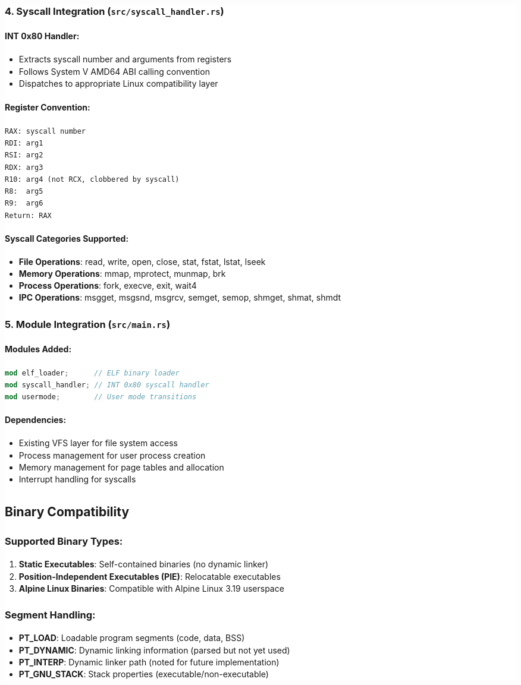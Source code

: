 ### 4. Syscall Integration (`src/syscall_handler.rs`)

#### INT 0x80 Handler:
- Extracts syscall number and arguments from registers
- Follows System V AMD64 ABI calling convention
- Dispatches to appropriate Linux compatibility layer

#### Register Convention:
```
RAX: syscall number
RDI: arg1
RSI: arg2
RDX: arg3
R10: arg4 (not RCX, clobbered by syscall)
R8:  arg5
R9:  arg6
Return: RAX
```

#### Syscall Categories Supported:
- **File Operations**: read, write, open, close, stat, fstat, lstat, lseek
- **Memory Operations**: mmap, mprotect, munmap, brk
- **Process Operations**: fork, execve, exit, wait4
- **IPC Operations**: msgget, msgsnd, msgrcv, semget, semop, shmget, shmat, shmdt

### 5. Module Integration (`src/main.rs`)

#### Modules Added:
```rust
mod elf_loader;      // ELF binary loader
mod syscall_handler; // INT 0x80 syscall handler
mod usermode;        // User mode transitions
```

#### Dependencies:
- Existing VFS layer for file system access
- Process management for user process creation
- Memory management for page tables and allocation
- Interrupt handling for syscalls

## Binary Compatibility

### Supported Binary Types:
1. **Static Executables**: Self-contained binaries (no dynamic linker)
2. **Position-Independent Executables (PIE)**: Relocatable executables
3. **Alpine Linux Binaries**: Compatible with Alpine Linux 3.19 userspace

### Segment Handling:
- **PT_LOAD**: Loadable program segments (code, data, BSS)
- **PT_DYNAMIC**: Dynamic linking information (parsed but not yet used)
- **PT_INTERP**: Dynamic linker path (noted for future implementation)
- **PT_GNU_STACK**: Stack properties (executable/non-executable)
